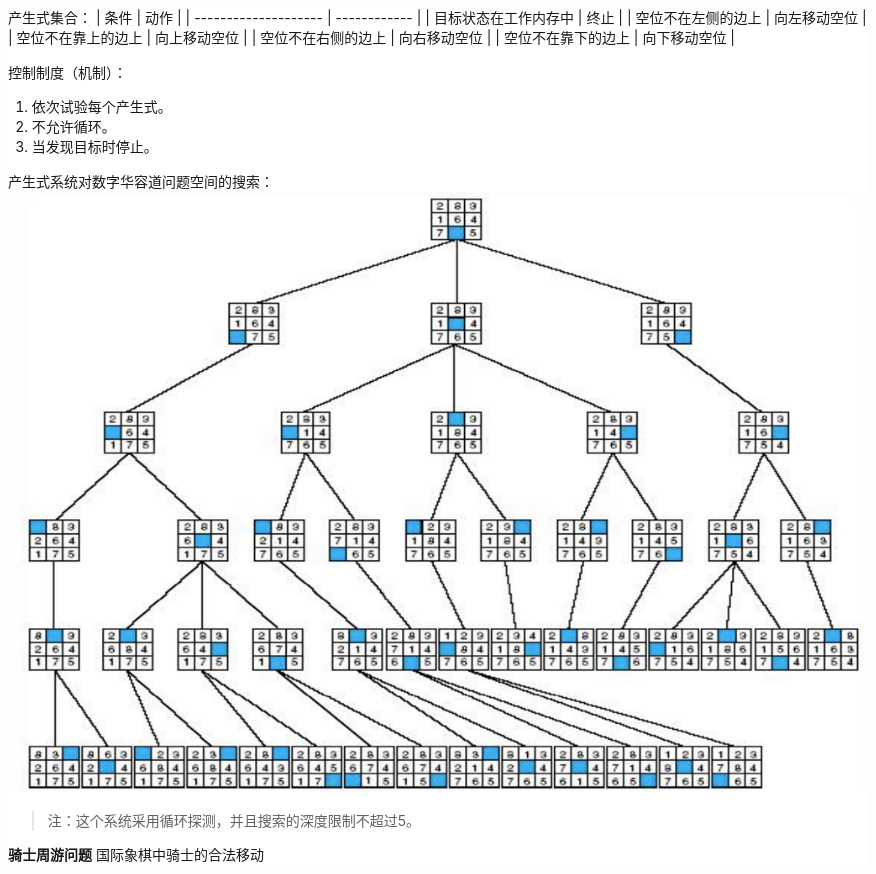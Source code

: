 产生式集合：
| 条件                 | 动作         |
| -------------------- | ------------ |
| 目标状态在工作内存中 | 终止         |
| 空位不在左侧的边上   | 向左移动空位 |
| 空位不在靠上的边上   | 向上移动空位 |
| 空位不在右侧的边上   | 向右移动空位 |
| 空位不在靠下的边上   | 向下移动空位 |

控制制度（机制）：
1. 依次试验每个产生式。
2. 不允许循环。
3. 当发现目标时停止。

产生式系统对数字华容道问题空间的搜索：
![1666849311878](image/第6章为状态空间搜索建立控制算法/1666849311878.png)
> 注：这个系统采用循环探测，并且搜索的深度限制不超过5。

**骑士周游问题**
国际象棋中骑士的合法移动